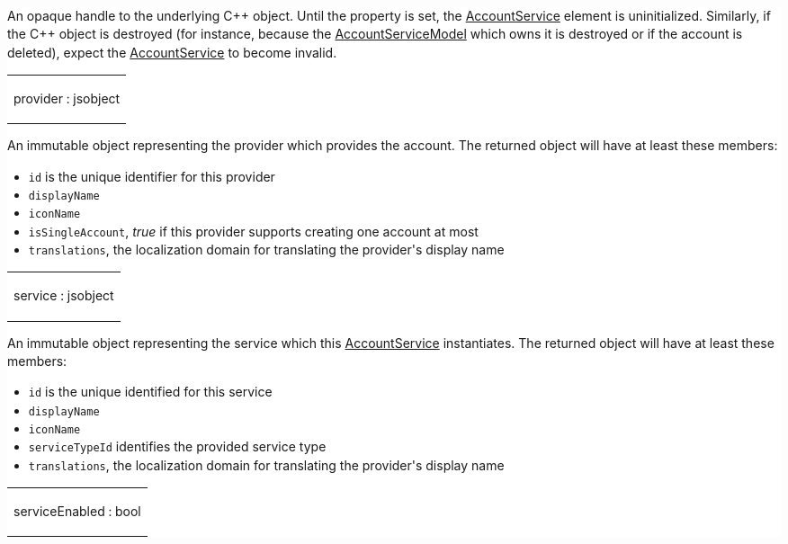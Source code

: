 An opaque handle to the underlying C++ object. Until the property is set, the [AccountService](index.html) element is uninitialized. Similarly, if the C++ object is destroyed (for instance, because the [AccountServiceModel](../Ubuntu.OnlineAccounts.AccountServiceModel.md) which owns it is destroyed or if the account is deleted), expect the [AccountService](index.html) to become invalid.

<table>
<colgroup>
<col width="100%" />
</colgroup>
<tbody>
<tr class="odd">
<td><p><span id="provider-prop"></span><span class="name">provider</span> : <span class="type">jsobject</span></p></td>
</tr>
</tbody>
</table>

An immutable object representing the provider which provides the account. The returned object will have at least these members:

-   `id` is the unique identifier for this provider
-   `displayName`
-   `iconName`
-   `isSingleAccount`, *true* if this provider supports creating one account at most
-   `translations`, the localization domain for translating the provider's display name

<table>
<colgroup>
<col width="100%" />
</colgroup>
<tbody>
<tr class="odd">
<td><p><span id="service-prop"></span><span class="name">service</span> : <span class="type">jsobject</span></p></td>
</tr>
</tbody>
</table>

An immutable object representing the service which this [AccountService](index.html) instantiates. The returned object will have at least these members:

-   `id` is the unique identified for this service
-   `displayName`
-   `iconName`
-   `serviceTypeId` identifies the provided service type
-   `translations`, the localization domain for translating the provider's display name

<table>
<colgroup>
<col width="100%" />
</colgroup>
<tbody>
<tr class="odd">
<td><p><span id="serviceEnabled-prop"></span><span class="name">serviceEnabled</span> : <span class="type">bool</span></p></td>
</tr>
</tbody>
</table>
